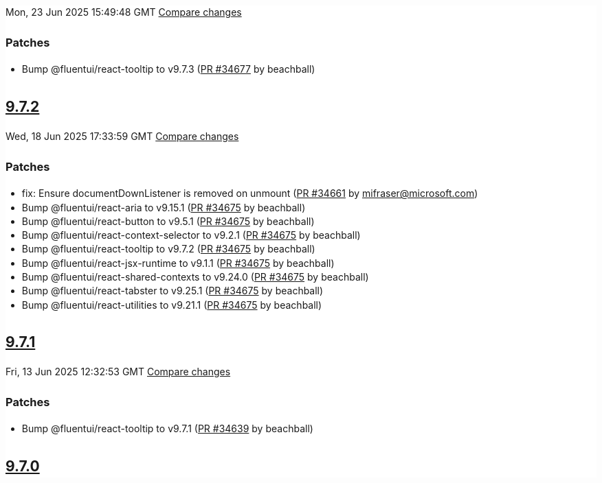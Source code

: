 Mon, 23 Jun 2025 15:49:48 GMT 
[Compare changes](https://github.com/microsoft/fluentui/compare/@fluentui/react-carousel_v9.7.2..@fluentui/react-carousel_v9.7.3)

### Patches

- Bump @fluentui/react-tooltip to v9.7.3 ([PR #34677](https://github.com/microsoft/fluentui/pull/34677) by beachball)

## [9.7.2](https://github.com/microsoft/fluentui/tree/@fluentui/react-carousel_v9.7.2)

Wed, 18 Jun 2025 17:33:59 GMT 
[Compare changes](https://github.com/microsoft/fluentui/compare/@fluentui/react-carousel_v9.7.1..@fluentui/react-carousel_v9.7.2)

### Patches

- fix: Ensure documentDownListener is removed on unmount ([PR #34661](https://github.com/microsoft/fluentui/pull/34661) by mifraser@microsoft.com)
- Bump @fluentui/react-aria to v9.15.1 ([PR #34675](https://github.com/microsoft/fluentui/pull/34675) by beachball)
- Bump @fluentui/react-button to v9.5.1 ([PR #34675](https://github.com/microsoft/fluentui/pull/34675) by beachball)
- Bump @fluentui/react-context-selector to v9.2.1 ([PR #34675](https://github.com/microsoft/fluentui/pull/34675) by beachball)
- Bump @fluentui/react-tooltip to v9.7.2 ([PR #34675](https://github.com/microsoft/fluentui/pull/34675) by beachball)
- Bump @fluentui/react-jsx-runtime to v9.1.1 ([PR #34675](https://github.com/microsoft/fluentui/pull/34675) by beachball)
- Bump @fluentui/react-shared-contexts to v9.24.0 ([PR #34675](https://github.com/microsoft/fluentui/pull/34675) by beachball)
- Bump @fluentui/react-tabster to v9.25.1 ([PR #34675](https://github.com/microsoft/fluentui/pull/34675) by beachball)
- Bump @fluentui/react-utilities to v9.21.1 ([PR #34675](https://github.com/microsoft/fluentui/pull/34675) by beachball)

## [9.7.1](https://github.com/microsoft/fluentui/tree/@fluentui/react-carousel_v9.7.1)

Fri, 13 Jun 2025 12:32:53 GMT 
[Compare changes](https://github.com/microsoft/fluentui/compare/@fluentui/react-carousel_v9.7.0..@fluentui/react-carousel_v9.7.1)

### Patches

- Bump @fluentui/react-tooltip to v9.7.1 ([PR #34639](https://github.com/microsoft/fluentui/pull/34639) by beachball)

## [9.7.0](https://github.com/microsoft/fluentui/tree/@fluentui/react-carousel_v9.7.0)
